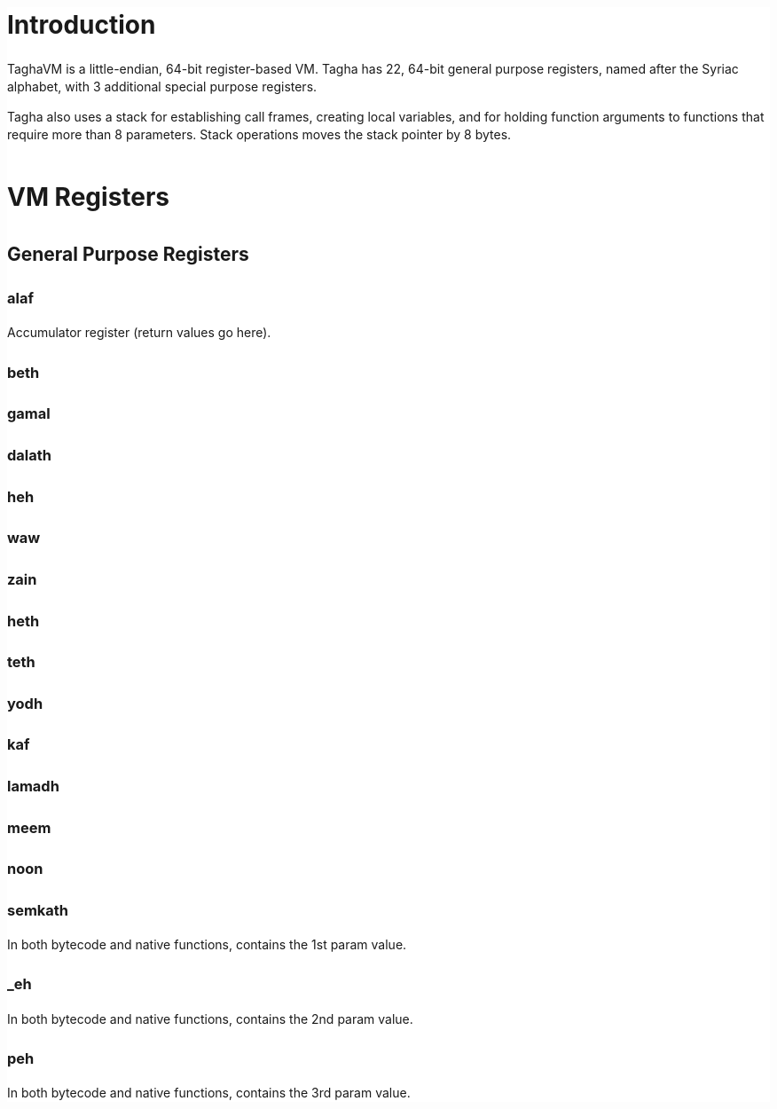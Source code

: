 # Introduction

TaghaVM is a little-endian, 64-bit register-based VM. Tagha has 22, 64-bit general purpose registers, named after the Syriac alphabet, with 3 additional special purpose registers.

Tagha also uses a stack for establishing call frames, creating local variables, and for holding function arguments to functions that require more than 8 parameters. Stack operations moves the stack pointer by 8 bytes.

# VM Registers

## General Purpose Registers

### alaf
Accumulator register (return values go here).

### beth
### gamal
### dalath
### heh
### waw
### zain
### heth
### teth
### yodh
### kaf
### lamadh
### meem
### noon

### semkath
In both bytecode and native functions, contains the 1st param value.

### _eh
In both bytecode and native functions, contains the 2nd param value.

### peh
In both bytecode and native functions, contains the 3rd param value.
